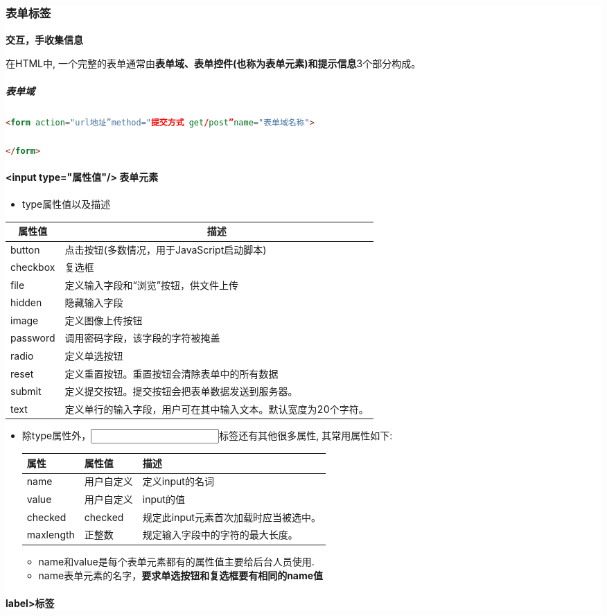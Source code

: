 ### 表单标签

**交互，手收集信息**

在HTML中, 一个完整的表单通常由**表单域、表单控件(也称为表单元素)和提示信息**3个部分构成。

##### 表单域

```html
<form action="url地址”method="提交方式 get/post”name="表单域名称">
    
</form>
```

#### <**input** type="属性值"/> 表单元素

* type属性值以及描述

| 属性值   | 描述                                                         |
| -------- | ------------------------------------------------------------ |
| button   | 点击按钮(多数情况，用于JavaScript启动脚本)                   |
| checkbox | 复选框                                                       |
| file     | 定义输入字段和“浏览”按钮，供文件上传                         |
| hidden   | 隐藏输入字段                                                 |
| image    | 定义图像上传按钮                                             |
| password | 调用密码字段，该字段的字符被掩盖                             |
| radio    | 定义单选按钮                                                 |
| reset    | 定义重置按钮。重置按钮会清除表单中的所有数据                 |
| submit   | 定义提交按钮。提交按钮会把表单数据发送到服务器。             |
| text     | 定义单行的输入字段，用户可在其中输入文本。默认宽度为20个字符。 |

* 除type属性外，<input>标签还有其他很多属性, 其常用属性如下:

  | 属性      | 属性值     | 描述                                  |
  | --------- | ---------- | ------------------------------------- |
  | name      | 用户自定义 | 定义input的名词                       |
  | value     | 用户自定义 | input的值                             |
  | checked   | checked    | 规定此input元素首次加载时应当被选中。 |
  | maxlength | 正整数     | 规定输入字段中的字符的最大长度。      |

  * name和value是每个表单元素都有的属性值主要给后台人员使用.
  * name表单元素的名字，**要求单选按钮和复选框要有相同的name值**

#### label>标签
